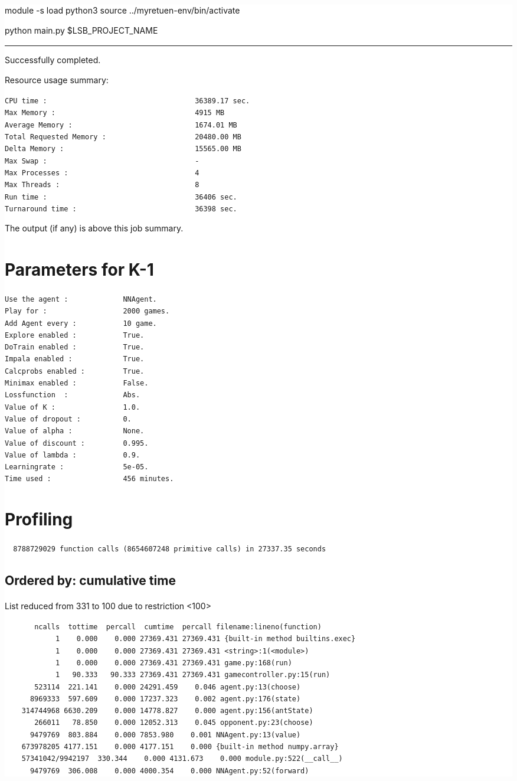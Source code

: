 module -s load python3
source ../myretuen-env/bin/activate

python main.py $LSB_PROJECT_NAME


------------------------------------------------------------

Successfully completed.

Resource usage summary:

    CPU time :                                   36389.17 sec.
    Max Memory :                                 4915 MB
    Average Memory :                             1674.01 MB
    Total Requested Memory :                     20480.00 MB
    Delta Memory :                               15565.00 MB
    Max Swap :                                   -
    Max Processes :                              4
    Max Threads :                                8
    Run time :                                   36406 sec.
    Turnaround time :                            36398 sec.

The output (if any) is above this job summary.

# Parameters for K-1

    Use the agent :             NNAgent.
    Play for :                  2000 games.
    Add Agent every :           10 game.
    Explore enabled :           True.
    DoTrain enabled :           True.
    Impala enabled :            True.
    Calcprobs enabled :         True.
    Minimax enabled :           False.
    Lossfunction  :             Abs.
    Value of K :                1.0.
    Value of dropout :          0.
    Value of alpha :            None.
    Value of discount :         0.995.
    Value of lambda :           0.9.
    Learningrate :              5e-05.
    Time used :                 456 minutes.

# Profiling


      8788729029 function calls (8654607248 primitive calls) in 27337.35 seconds

##    Ordered by: cumulative time
   List reduced from 331 to 100 due to restriction <100>

           ncalls  tottime  percall  cumtime  percall filename:lineno(function)
                1    0.000    0.000 27369.431 27369.431 {built-in method builtins.exec}
                1    0.000    0.000 27369.431 27369.431 <string>:1(<module>)
                1    0.000    0.000 27369.431 27369.431 game.py:168(run)
                1   90.333   90.333 27369.431 27369.431 gamecontroller.py:15(run)
           523114  221.141    0.000 24291.459    0.046 agent.py:13(choose)
          8969333  597.609    0.000 17237.323    0.002 agent.py:176(state)
        314744968 6630.209    0.000 14778.827    0.000 agent.py:156(antState)
           266011   78.850    0.000 12052.313    0.045 opponent.py:23(choose)
          9479769  803.884    0.000 7853.980    0.001 NNAgent.py:13(value)
        673978205 4177.151    0.000 4177.151    0.000 {built-in method numpy.array}
        57341042/9942197  330.344    0.000 4131.673    0.000 module.py:522(__call__)
          9479769  306.008    0.000 4000.354    0.000 NNAgent.py:52(forward)